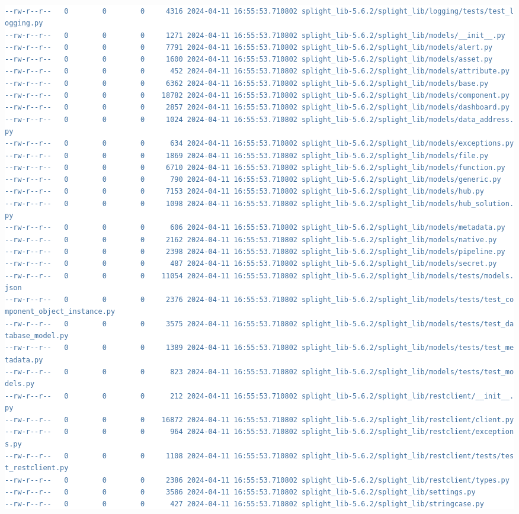 ```diff
--rw-r--r--   0        0        0     4316 2024-04-11 16:55:53.710802 splight_lib-5.6.2/splight_lib/logging/tests/test_logging.py
--rw-r--r--   0        0        0     1271 2024-04-11 16:55:53.710802 splight_lib-5.6.2/splight_lib/models/__init__.py
--rw-r--r--   0        0        0     7791 2024-04-11 16:55:53.710802 splight_lib-5.6.2/splight_lib/models/alert.py
--rw-r--r--   0        0        0     1600 2024-04-11 16:55:53.710802 splight_lib-5.6.2/splight_lib/models/asset.py
--rw-r--r--   0        0        0      452 2024-04-11 16:55:53.710802 splight_lib-5.6.2/splight_lib/models/attribute.py
--rw-r--r--   0        0        0     6362 2024-04-11 16:55:53.710802 splight_lib-5.6.2/splight_lib/models/base.py
--rw-r--r--   0        0        0    18782 2024-04-11 16:55:53.710802 splight_lib-5.6.2/splight_lib/models/component.py
--rw-r--r--   0        0        0     2857 2024-04-11 16:55:53.710802 splight_lib-5.6.2/splight_lib/models/dashboard.py
--rw-r--r--   0        0        0     1024 2024-04-11 16:55:53.710802 splight_lib-5.6.2/splight_lib/models/data_address.py
--rw-r--r--   0        0        0      634 2024-04-11 16:55:53.710802 splight_lib-5.6.2/splight_lib/models/exceptions.py
--rw-r--r--   0        0        0     1869 2024-04-11 16:55:53.710802 splight_lib-5.6.2/splight_lib/models/file.py
--rw-r--r--   0        0        0     6710 2024-04-11 16:55:53.710802 splight_lib-5.6.2/splight_lib/models/function.py
--rw-r--r--   0        0        0      790 2024-04-11 16:55:53.710802 splight_lib-5.6.2/splight_lib/models/generic.py
--rw-r--r--   0        0        0     7153 2024-04-11 16:55:53.710802 splight_lib-5.6.2/splight_lib/models/hub.py
--rw-r--r--   0        0        0     1098 2024-04-11 16:55:53.710802 splight_lib-5.6.2/splight_lib/models/hub_solution.py
--rw-r--r--   0        0        0      606 2024-04-11 16:55:53.710802 splight_lib-5.6.2/splight_lib/models/metadata.py
--rw-r--r--   0        0        0     2162 2024-04-11 16:55:53.710802 splight_lib-5.6.2/splight_lib/models/native.py
--rw-r--r--   0        0        0     2398 2024-04-11 16:55:53.710802 splight_lib-5.6.2/splight_lib/models/pipeline.py
--rw-r--r--   0        0        0      487 2024-04-11 16:55:53.710802 splight_lib-5.6.2/splight_lib/models/secret.py
--rw-r--r--   0        0        0    11054 2024-04-11 16:55:53.710802 splight_lib-5.6.2/splight_lib/models/tests/models.json
--rw-r--r--   0        0        0     2376 2024-04-11 16:55:53.710802 splight_lib-5.6.2/splight_lib/models/tests/test_component_object_instance.py
--rw-r--r--   0        0        0     3575 2024-04-11 16:55:53.710802 splight_lib-5.6.2/splight_lib/models/tests/test_database_model.py
--rw-r--r--   0        0        0     1389 2024-04-11 16:55:53.710802 splight_lib-5.6.2/splight_lib/models/tests/test_metadata.py
--rw-r--r--   0        0        0      823 2024-04-11 16:55:53.710802 splight_lib-5.6.2/splight_lib/models/tests/test_models.py
--rw-r--r--   0        0        0      212 2024-04-11 16:55:53.710802 splight_lib-5.6.2/splight_lib/restclient/__init__.py
--rw-r--r--   0        0        0    16872 2024-04-11 16:55:53.710802 splight_lib-5.6.2/splight_lib/restclient/client.py
--rw-r--r--   0        0        0      964 2024-04-11 16:55:53.710802 splight_lib-5.6.2/splight_lib/restclient/exceptions.py
--rw-r--r--   0        0        0     1108 2024-04-11 16:55:53.710802 splight_lib-5.6.2/splight_lib/restclient/tests/test_restclient.py
--rw-r--r--   0        0        0     2386 2024-04-11 16:55:53.710802 splight_lib-5.6.2/splight_lib/restclient/types.py
--rw-r--r--   0        0        0     3586 2024-04-11 16:55:53.710802 splight_lib-5.6.2/splight_lib/settings.py
--rw-r--r--   0        0        0      427 2024-04-11 16:55:53.710802 splight_lib-5.6.2/splight_lib/stringcase.py
```
